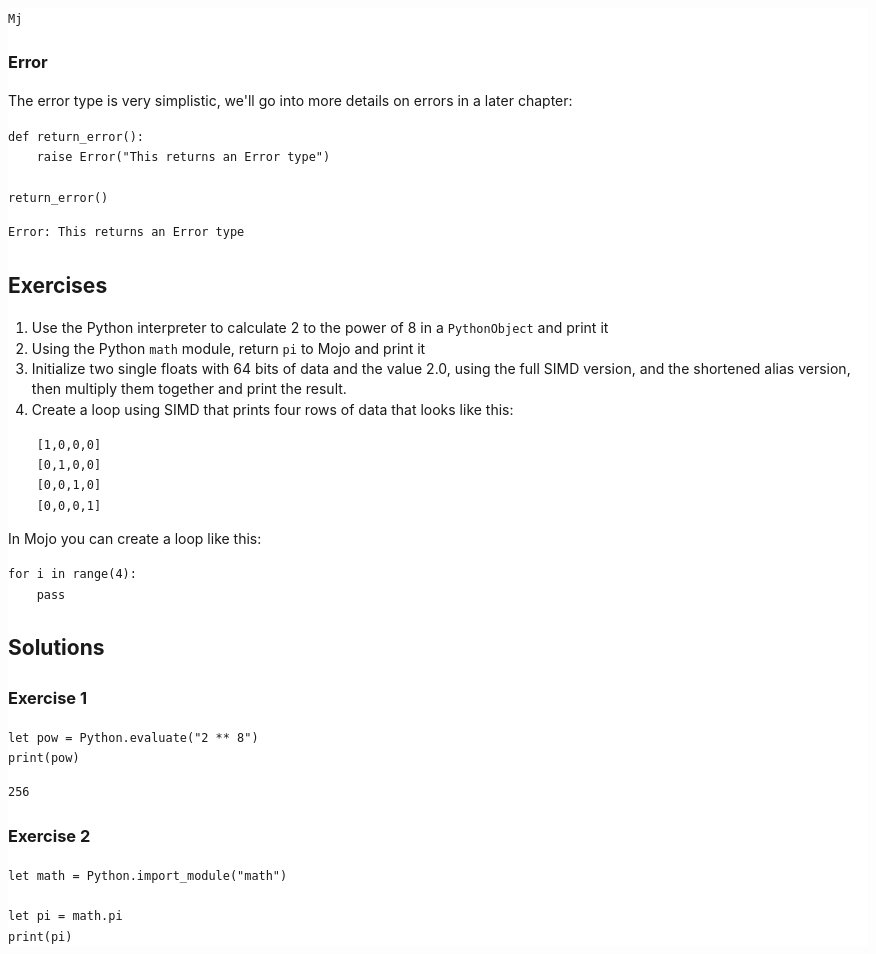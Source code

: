     Mj


### Error
The error type is very simplistic, we'll go into more details on errors in a later chapter:


```mojo
def return_error():
    raise Error("This returns an Error type")

return_error()
```

    Error: This returns an Error type


## Exercises
1. Use the Python interpreter to calculate 2 to the power of 8 in a `PythonObject` and print it
2. Using the Python `math` module, return `pi` to Mojo and print it
3. Initialize two single floats with 64 bits of data and the value 2.0, using the full SIMD version, and the shortened alias version, then multiply them together and print the result.
4. Create a loop using SIMD that prints four rows of data that looks like this:
```
    [1,0,0,0]
    [0,1,0,0]
    [0,0,1,0]
    [0,0,0,1]
```
In Mojo you can create a loop like this:

```mojo
for i in range(4):
    pass
```

## Solutions

### Exercise 1


```mojo
let pow = Python.evaluate("2 ** 8") 
print(pow)
```

    256


### Exercise 2


```mojo
let math = Python.import_module("math")

let pi = math.pi
print(pi)
```
